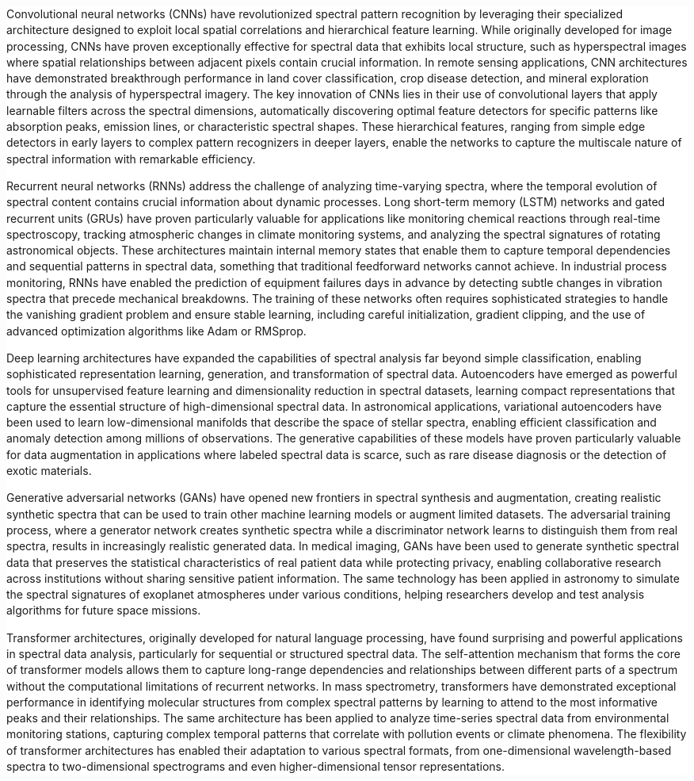 Convolutional neural networks (CNNs) have revolutionized spectral pattern recognition by leveraging their specialized architecture designed to exploit local spatial correlations and hierarchical feature learning. While originally developed for image processing, CNNs have proven exceptionally effective for spectral data that exhibits local structure, such as hyperspectral images where spatial relationships between adjacent pixels contain crucial information. In remote sensing applications, CNN architectures have demonstrated breakthrough performance in land cover classification, crop disease detection, and mineral exploration through the analysis of hyperspectral imagery. The key innovation of CNNs lies in their use of convolutional layers that apply learnable filters across the spectral dimensions, automatically discovering optimal feature detectors for specific patterns like absorption peaks, emission lines, or characteristic spectral shapes. These hierarchical features, ranging from simple edge detectors in early layers to complex pattern recognizers in deeper layers, enable the networks to capture the multiscale nature of spectral information with remarkable efficiency.

Recurrent neural networks (RNNs) address the challenge of analyzing time-varying spectra, where the temporal evolution of spectral content contains crucial information about dynamic processes. Long short-term memory (LSTM) networks and gated recurrent units (GRUs) have proven particularly valuable for applications like monitoring chemical reactions through real-time spectroscopy, tracking atmospheric changes in climate monitoring systems, and analyzing the spectral signatures of rotating astronomical objects. These architectures maintain internal memory states that enable them to capture temporal dependencies and sequential patterns in spectral data, something that traditional feedforward networks cannot achieve. In industrial process monitoring, RNNs have enabled the prediction of equipment failures days in advance by detecting subtle changes in vibration spectra that precede mechanical breakdowns. The training of these networks often requires sophisticated strategies to handle the vanishing gradient problem and ensure stable learning, including careful initialization, gradient clipping, and the use of advanced optimization algorithms like Adam or RMSprop.

Deep learning architectures have expanded the capabilities of spectral analysis far beyond simple classification, enabling sophisticated representation learning, generation, and transformation of spectral data. Autoencoders have emerged as powerful tools for unsupervised feature learning and dimensionality reduction in spectral datasets, learning compact representations that capture the essential structure of high-dimensional spectral data. In astronomical applications, variational autoencoders have been used to learn low-dimensional manifolds that describe the space of stellar spectra, enabling efficient classification and anomaly detection among millions of observations. The generative capabilities of these models have proven particularly valuable for data augmentation in applications where labeled spectral data is scarce, such as rare disease diagnosis or the detection of exotic materials.

Generative adversarial networks (GANs) have opened new frontiers in spectral synthesis and augmentation, creating realistic synthetic spectra that can be used to train other machine learning models or augment limited datasets. The adversarial training process, where a generator network creates synthetic spectra while a discriminator network learns to distinguish them from real spectra, results in increasingly realistic generated data. In medical imaging, GANs have been used to generate synthetic spectral data that preserves the statistical characteristics of real patient data while protecting privacy, enabling collaborative research across institutions without sharing sensitive patient information. The same technology has been applied in astronomy to simulate the spectral signatures of exoplanet atmospheres under various conditions, helping researchers develop and test analysis algorithms for future space missions.

Transformer architectures, originally developed for natural language processing, have found surprising and powerful applications in spectral data analysis, particularly for sequential or structured spectral data. The self-attention mechanism that forms the core of transformer models allows them to capture long-range dependencies and relationships between different parts of a spectrum without the computational limitations of recurrent networks. In mass spectrometry, transformers have demonstrated exceptional performance in identifying molecular structures from complex spectral patterns by learning to attend to the most informative peaks and their relationships. The same architecture has been applied to analyze time-series spectral data from environmental monitoring stations, capturing complex temporal patterns that correlate with pollution events or climate phenomena. The flexibility of transformer architectures has enabled their adaptation to various spectral formats, from one-dimensional wavelength-based spectra to two-dimensional spectrograms and even higher-dimensional tensor representations.
